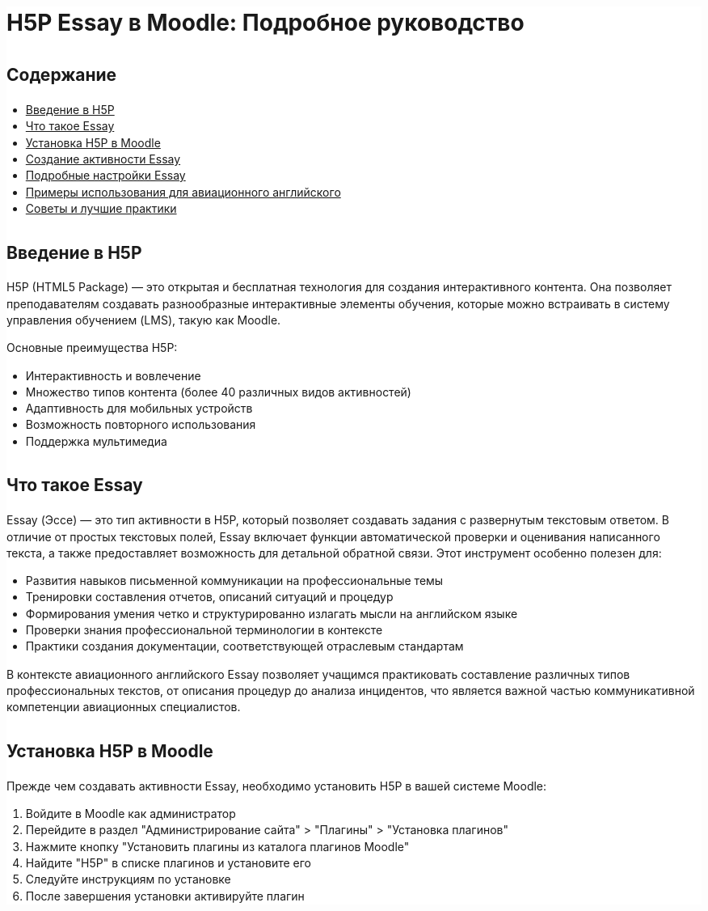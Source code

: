 # H5P Essay в Moodle: Подробное руководство

## Содержание
- [Введение в H5P](#введение-в-h5p)
- [Что такое Essay](#что-такое-essay)
- [Установка H5P в Moodle](#установка-h5p-в-moodle)
- [Создание активности Essay](#создание-активности-essay)
- [Подробные настройки Essay](#подробные-настройки-essay)
- [Примеры использования для авиационного английского](#примеры-использования-для-авиационного-английского)
- [Советы и лучшие практики](#советы-и-лучшие-практики)

## Введение в H5P

H5P (HTML5 Package) — это открытая и бесплатная технология для создания интерактивного контента. Она позволяет преподавателям создавать разнообразные интерактивные элементы обучения, которые можно встраивать в систему управления обучением (LMS), такую как Moodle.

Основные преимущества H5P:
- Интерактивность и вовлечение
- Множество типов контента (более 40 различных видов активностей)
- Адаптивность для мобильных устройств
- Возможность повторного использования
- Поддержка мультимедиа

## Что такое Essay

Essay (Эссе) — это тип активности в H5P, который позволяет создавать задания с развернутым текстовым ответом. В отличие от простых текстовых полей, Essay включает функции автоматической проверки и оценивания написанного текста, а также предоставляет возможность для детальной обратной связи. Этот инструмент особенно полезен для:

- Развития навыков письменной коммуникации на профессиональные темы
- Тренировки составления отчетов, описаний ситуаций и процедур
- Формирования умения четко и структурированно излагать мысли на английском языке
- Проверки знания профессиональной терминологии в контексте
- Практики создания документации, соответствующей отраслевым стандартам

В контексте авиационного английского Essay позволяет учащимся практиковать составление различных типов профессиональных текстов, от описания процедур до анализа инцидентов, что является важной частью коммуникативной компетенции авиационных специалистов.

## Установка H5P в Moodle

Прежде чем создавать активности Essay, необходимо установить H5P в вашей системе Moodle:

1. Войдите в Moodle как администратор
2. Перейдите в раздел "Администрирование сайта" > "Плагины" > "Установка плагинов"
3. Нажмите кнопку "Установить плагины из каталога плагинов Moodle"
4. Найдите "H5P" в списке плагинов и установите его
5. Следуйте инструкциям по установке
6. После завершения установки активируйте плагин
